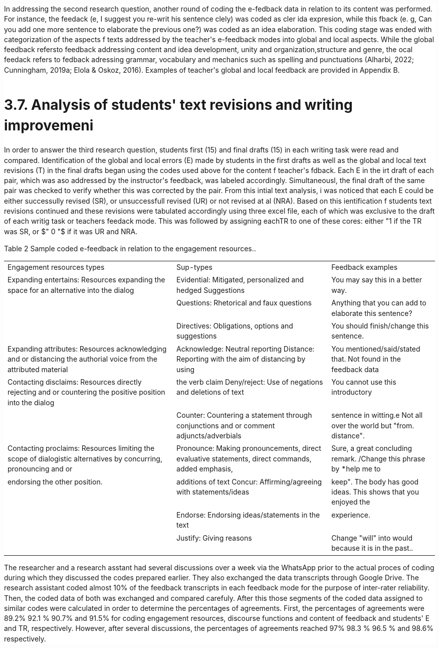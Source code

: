 In addressing the second research question, another round of coding the e-fedback data in relation to its content was performed. For instance, the feedack (e, I suggest you re-writ his sentence clely) was coded as cler ida expresion, while this fback (e. g, Can you add one more sentence to elaborate the previous one?) was coded as an idea elaboration. This coding stage was ended with categorization of the aspects f texts addressed by the teacher's e-feedback modes into global and local aspects. While the global feedback refersto feedback addressing content and idea development, unity and organization,structure and genre, the ocal feedack refers to fedback adressing grammar, vocabulary and mechanics such as spelling and punctuations (Alharbi, 2022; Cunningham, 2019a; Elola & Oskoz, 2016). Examples of teacher's global and local feedback are provided in Appendix B.

# 3.7. Analysis of students' text revisions and writing improvemeni

In order to answer the third research question, students first (15) and final drafts (15) in each writing task were read and compared. Identification of the global and local errors (E) made by students in the first drafts as well as the global and local text revisions (T) in the final drafts began using the codes used above for the content f teacher's fdback. Each E in the irt draft of each pair, which was aso addressed by the instructor's feedback, was labeled accordingly. Simultaneousl, the final draft of the same pair was checked to verify whether this  was corrected by the pair. From this intial text analysis, i was noticed that each E could be either successully revised (SR), or unsuccessfull revised (UR) or not revised at al (NRA). Based on this ientification f students text revisions continued and these revisions were tabulated accordingly using three excel file, each of which was exclusive to the draft of each writig task or teachers feedack mode. This was followed by assigning eachTR to one of these cores: either "1 if the TR was SR, or $" 0 "$ if it was UR and NRA.

Table 2 Sample coded e-feedback in relation to the engagement resources..   

<html><body><table><tr><td>Engagement resources types</td><td> Sup-types</td><td>Feedback examples</td></tr><tr><td rowspan="3">Expanding entertains: Resources expanding the space for an alternative into the dialog</td><td>Evidential: Mitigated, personalized and hedged Suggestions</td><td>You may say this in a better way.</td></tr><tr><td>Questions: Rhetorical and faux questions</td><td>Anything that you can add to elaborate this sentence?</td></tr><tr><td>Directives: Obligations, options and suggestions</td><td>You should finish/change this sentence.</td></tr><tr><td>Expanding attributes: Resources acknowledging and or distancing the authorial voice from the attributed material</td><td>Acknowledge: Neutral reporting Distance: Reporting with the aim of distancing by using</td><td>You mentioned/said/stated that. Not found in the feedback data</td></tr><tr><td>Contacting disclaims: Resources directly rejecting and or countering the positive position into the dialog</td><td>the verb claim Deny/reject: Use of negations and deletions of text</td><td>You cannot use this introductory</td></tr><tr><td></td><td>Counter: Countering a statement through conjunctions and or comment adjuncts/adverbials</td><td>sentence in witting.e Not all over the world but &quot;from. distance&quot;.</td></tr><tr><td>Contacting proclaims: Resources limiting the scope of dialogistic alternatives by concurring, pronouncing and or</td><td>Pronounce: Making pronouncements, direct evaluative statements, direct commands, added emphasis,</td><td>Sure, a great concluding remark. /Change this phrase by *help me to</td></tr><tr><td>endorsing the other position.</td><td>additions of text Concur: Affirming/agreeing with statements/ideas</td><td>keep&quot;. The body has good ideas. This shows that you enjoyed the</td></tr><tr><td></td><td>Endorse: Endorsing ideas/statements in the text</td><td>experience.</td></tr><tr><td></td><td>Justify: Giving reasons</td><td>Change &quot;will&quot; into would because it is in the past..</td></tr></table></body></html>

The researcher and a research asstant had several discussions over a week via the WhatsApp prior to the actual proces of coding during which they discussed the codes prepared earlier. They also exchanged the data transcripts through Google Drive. The research assistant coded almost $1 0 \%$ of the feedback transcripts in each feedback mode for the purpose of inter-rater reliability. Then, the coded data of both was exchanged and compared carefuly. After this those segments of the coded data assigned to similar codes were calculated in order to determine the percentages of agreements. First, the percentages of agreements were $8 9 . 2 \%$ $9 2 . 1 ~ \%$ $9 0 . 7 \%$ and $9 1 . 5 \%$ for coding engagement resources, discourse functions and content of feedback and students' E and TR, respectively. However, after several discussions, the percentages of agreements reached $9 7 \%$ $9 8 . 3 ~ \%$ $9 6 . 5 ~ \%$ and $9 8 . 6 \%$ respectively.
